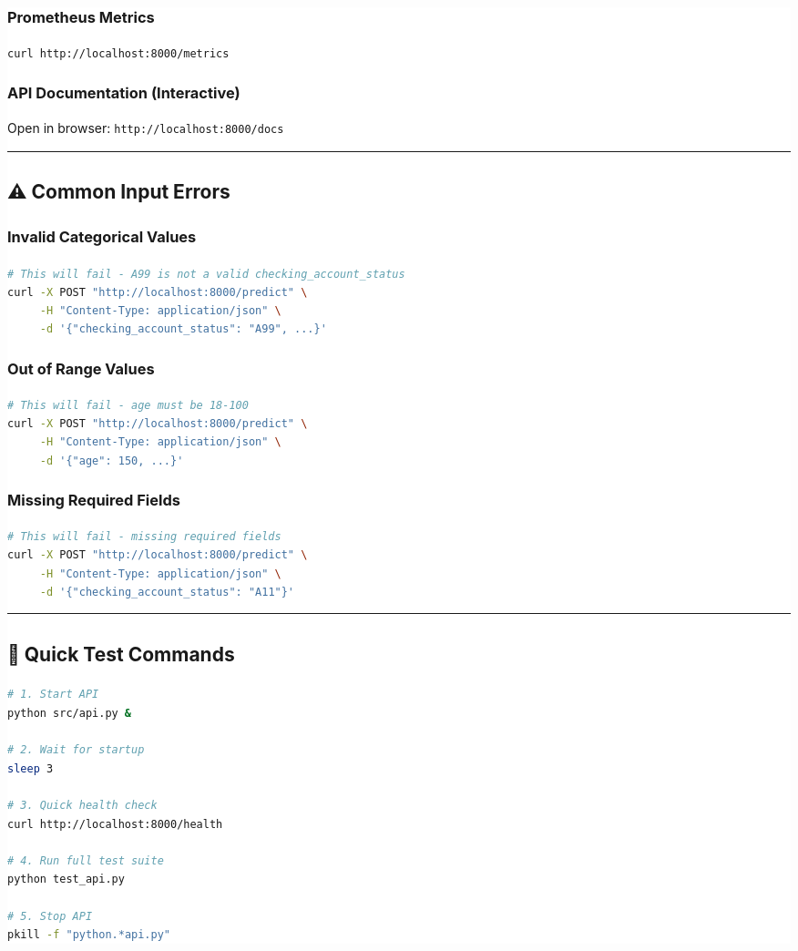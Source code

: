### Prometheus Metrics
```bash
curl http://localhost:8000/metrics
```

### API Documentation (Interactive)
Open in browser: `http://localhost:8000/docs`

---

## ⚠️ Common Input Errors

### Invalid Categorical Values
```bash
# This will fail - A99 is not a valid checking_account_status
curl -X POST "http://localhost:8000/predict" \
     -H "Content-Type: application/json" \
     -d '{"checking_account_status": "A99", ...}'
```

### Out of Range Values
```bash
# This will fail - age must be 18-100
curl -X POST "http://localhost:8000/predict" \
     -H "Content-Type: application/json" \
     -d '{"age": 150, ...}'
```

### Missing Required Fields
```bash
# This will fail - missing required fields
curl -X POST "http://localhost:8000/predict" \
     -H "Content-Type: application/json" \
     -d '{"checking_account_status": "A11"}'
```

---

## 🎯 Quick Test Commands

```bash
# 1. Start API
python src/api.py &

# 2. Wait for startup
sleep 3

# 3. Quick health check
curl http://localhost:8000/health

# 4. Run full test suite
python test_api.py

# 5. Stop API
pkill -f "python.*api.py"
``` 